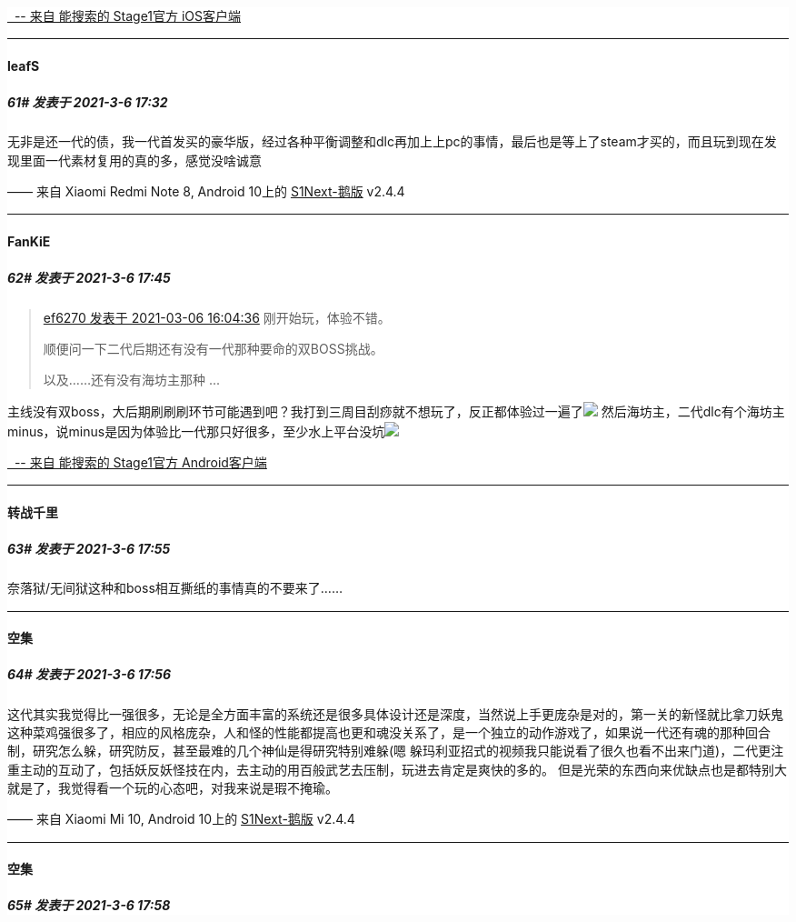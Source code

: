 [  -- 来自 能搜索的 Stage1官方 iOS客户端](https://itunes.apple.com/fi/app/saraba1st/id1221237470?mt=8)


*****

####  leafS  
##### 61#       发表于 2021-3-6 17:32


无非是还一代的债，我一代首发买的豪华版，经过各种平衡调整和dlc再加上上pc的事情，最后也是等上了steam才买的，而且玩到现在发现里面一代素材复用的真的多，感觉没啥诚意

—— 来自 Xiaomi Redmi Note 8, Android 10上的 [S1Next-鹅版](https://github.com/ykrank/S1-Next/releases) v2.4.4


*****

####  FanKiE  
##### 62#       发表于 2021-3-6 17:45


<blockquote><a href="httphttps://bbs.saraba1st.com/2b/forum.php?mod=redirect&amp;goto=findpost&amp;pid=50531845&amp;ptid=1991519" target="_blank">ef6270 发表于 2021-03-06 16:04:36</a>
刚开始玩，体验不错。

顺便问一下二代后期还有没有一代那种要命的双BOSS挑战。

以及……还有没有海坊主那种 ...</blockquote>主线没有双boss，大后期刷刷刷环节可能遇到吧？我打到三周目刮痧就不想玩了，反正都体验过一遍了<img src="https://static.saraba1st.com/image/smiley/face2017/007.png" referrerpolicy="no-referrer">
然后海坊主，二代dlc有个海坊主minus，说minus是因为体验比一代那只好很多，至少水上平台没坑<img src="https://static.saraba1st.com/image/smiley/face2017/066.png" referrerpolicy="no-referrer">

[  -- 来自 能搜索的 Stage1官方 Android客户端](https://www.coolapk.com/apk/140634)


*****

####  转战千里  
##### 63#       发表于 2021-3-6 17:55


奈落狱/无间狱这种和boss相互撕纸的事情真的不要来了……


*****

####  空集  
##### 64#       发表于 2021-3-6 17:56


这代其实我觉得比一强很多，无论是全方面丰富的系统还是很多具体设计还是深度，当然说上手更庞杂是对的，第一关的新怪就比拿刀妖鬼这种菜鸡强很多了，相应的风格庞杂，人和怪的性能都提高也更和魂没关系了，是一个独立的动作游戏了，如果说一代还有魂的那种回合制，研究怎么躲，研究防反，甚至最难的几个神仙是得研究特别难躲(嗯 躲玛利亚招式的视频我只能说看了很久也看不出来门道)，二代更注重主动的互动了，包括妖反妖怪技在内，去主动的用百般武艺去压制，玩进去肯定是爽快的多的。
但是光荣的东西向来优缺点也是都特别大就是了，我觉得看一个玩的心态吧，对我来说是瑕不掩瑜。

—— 来自 Xiaomi Mi 10, Android 10上的 [S1Next-鹅版](https://github.com/ykrank/S1-Next/releases) v2.4.4


*****

####  空集  
##### 65#       发表于 2021-3-6 17:58
